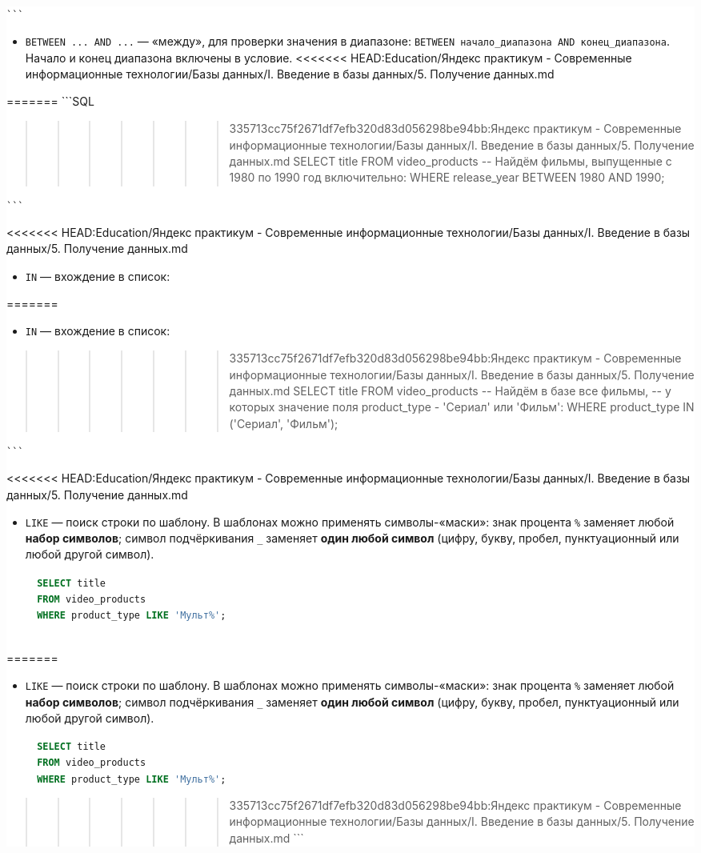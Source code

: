     ```
    
- `BETWEEN ... AND ...` — «между», для проверки значения в диапазоне: `BETWEEN начало_диапазона AND конец_диапазона`. Начало и конец диапазона включены в условие.
<<<<<<< HEAD:Education/Яндекс практикум - Современные информационные технологии/Базы данных/I. Введение в базы данных/5. Получение данных.md
    
    ```sql
=======
    ```SQL
>>>>>>> 335713cc75f2671df7efb320d83d056298be94bb:Яндекс практикум - Современные информационные технологии/Базы данных/I. Введение в базы данных/5. Получение данных.md
      SELECT title
      FROM video_products
      -- Найдём фильмы, выпущенные с 1980 по 1990 год включительно:
      WHERE release_year BETWEEN 1980 AND 1990;
       
    ```
    
<<<<<<< HEAD:Education/Яндекс практикум - Современные информационные технологии/Базы данных/I. Введение в базы данных/5. Получение данных.md
- `IN` — вхождение в список:
    
    ```sql
=======
- `IN` — вхождение в список:    
    ```SQL
>>>>>>> 335713cc75f2671df7efb320d83d056298be94bb:Яндекс практикум - Современные информационные технологии/Базы данных/I. Введение в базы данных/5. Получение данных.md
      SELECT title
      FROM video_products
      -- Найдём в базе все фильмы, 
      -- у которых значение поля product_type - 'Сериал' или 'Фильм':
      WHERE product_type IN ('Сериал', 'Фильм');
       
    ```
    
<<<<<<< HEAD:Education/Яндекс практикум - Современные информационные технологии/Базы данных/I. Введение в базы данных/5. Получение данных.md
- `LIKE` — поиск строки по шаблону. В шаблонах можно применять символы-«маски»: знак процента `%` заменяет любой **набор символов**; символ подчёркивания `_` заменяет **один любой символ** (цифру, букву, пробел, пунктуационный или любой другой символ).

    ```sql
      SELECT title
      FROM video_products
      WHERE product_type LIKE 'Мульт%';
       
=======
- `LIKE` — поиск строки по шаблону. В шаблонах можно применять символы-«маски»: знак процента `%` заменяет любой **набор символов**; символ подчёркивания `_` заменяет **один любой символ** (цифру, букву, пробел, пунктуационный или любой другой символ).    
	``` SQL
      SELECT title
      FROM video_products
      WHERE product_type LIKE 'Мульт%';
>>>>>>> 335713cc75f2671df7efb320d83d056298be94bb:Яндекс практикум - Современные информационные технологии/Базы данных/I. Введение в базы данных/5. Получение данных.md
    ```
    